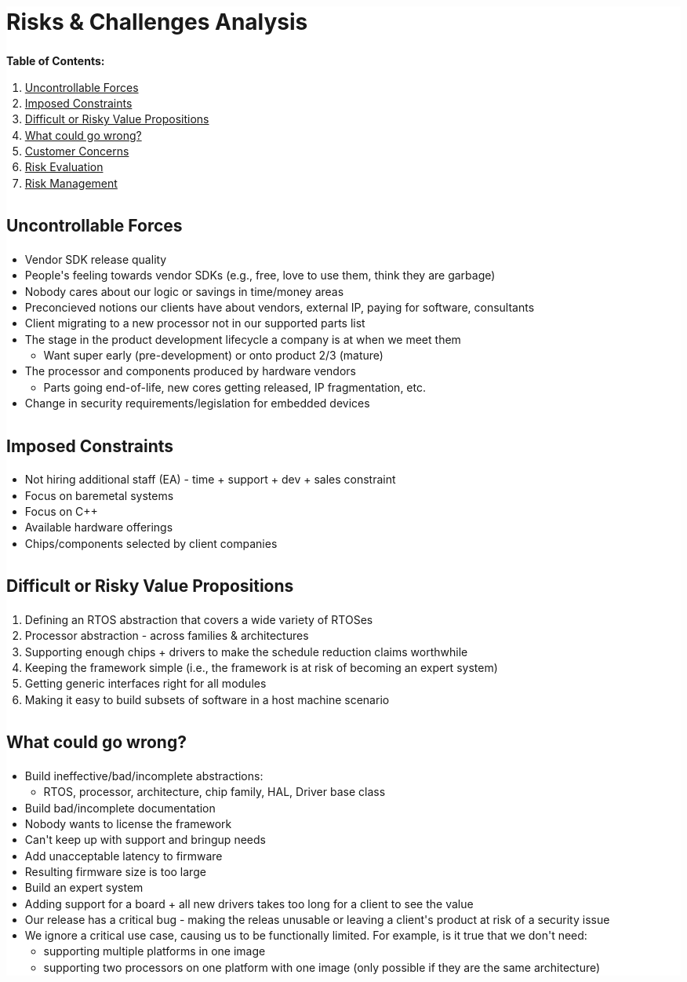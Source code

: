 # Risks & Challenges Analysis

**Table of Contents:**

1. [Uncontrollable Forces](#uncontrollable-forces)
2. [Imposed Constraints](#imposed-constraints)
3. [Difficult or Risky Value Propositions](#difficult-or-risky-value-propositions)
4. [What could go wrong?](#what-could-go-wrong)
5. [Customer Concerns](#customer-concerns)
6. [Risk Evaluation](#risk-evaluation)
7. [Risk Management](#risk-management)

## Uncontrollable Forces

* Vendor SDK release quality
* People's feeling towards vendor SDKs (e.g., free, love to use them, think they are garbage)
* Nobody cares about our logic or savings in time/money areas
* Preconcieved notions our clients have about vendors, external IP, paying for software, consultants
* Client migrating to a new processor not in our supported parts list
* The stage in the product development lifecycle a company is at when we meet them
    * Want super early (pre-development) or onto product 2/3 (mature)
* The processor and components produced by hardware vendors
    * Parts going end-of-life, new cores getting released, IP fragmentation, etc.
* Change in security requirements/legislation for embedded devices

## Imposed Constraints

* Not hiring additional staff (EA) - time + support + dev + sales constraint
* Focus on baremetal systems
* Focus on C++
* Available hardware offerings
* Chips/components selected by client companies

## Difficult or Risky Value Propositions

1. Defining an RTOS abstraction that covers a wide variety of RTOSes
2. Processor abstraction - across families & architectures
3. Supporting enough chips + drivers to make the schedule reduction claims worthwhile
4. Keeping the framework simple (i.e., the framework is at risk of becoming an expert system)
5. Getting generic interfaces right for all modules
6. Making it easy to build subsets of software in a host machine scenario

## What could go wrong?

* Build ineffective/bad/incomplete abstractions:
	* RTOS, processor, architecture, chip family, HAL, Driver base class
* Build bad/incomplete documentation
* Nobody wants to license the framework
* Can't keep up with support and bringup needs
* Add unacceptable latency to firmware
* Resulting firmware size is too large
* Build an expert system
* Adding support for a board + all new drivers takes too long for a client to see the value
* Our release has a critical bug - making the releas unusable or leaving a client's product at risk of a security issue
* We ignore a critical use case, causing us to be functionally limited. For example, is it true that we don't need:
	* supporting multiple platforms in one image
	* supporting two processors on one platform with one image (only possible if they are the same architecture)
